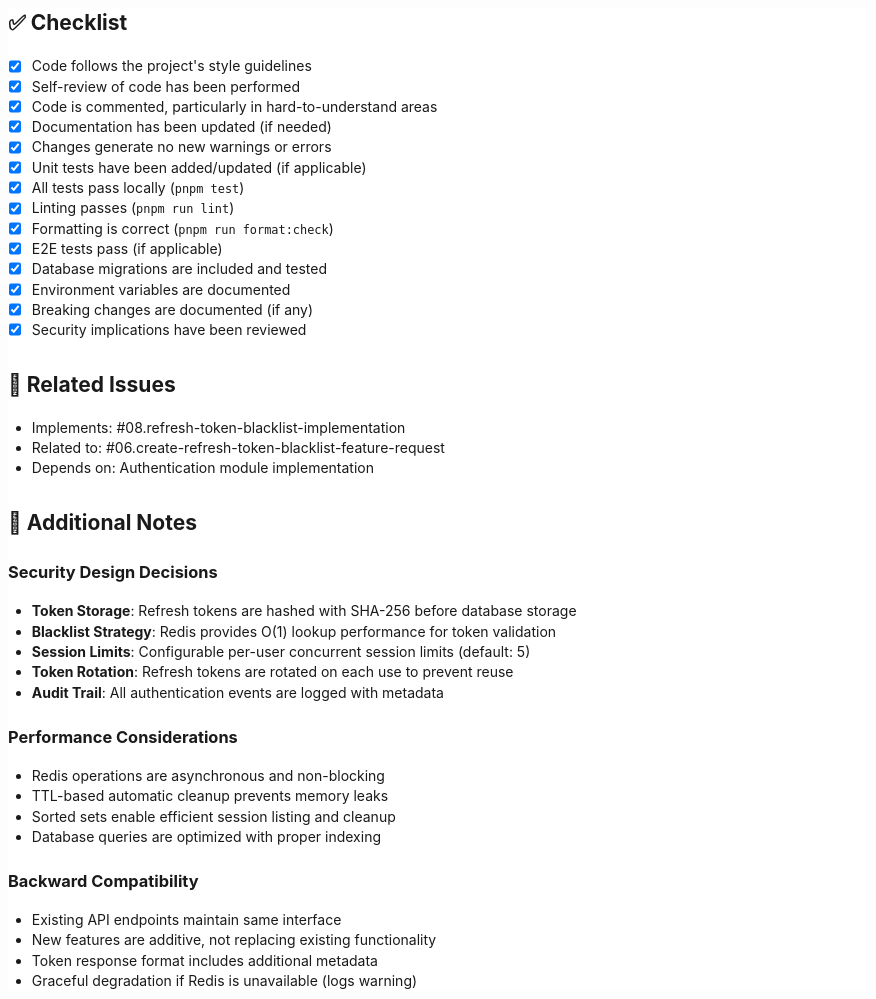 ## ✅ Checklist



- [x] Code follows the project's style guidelines
- [x] Self-review of code has been performed
- [x] Code is commented, particularly in hard-to-understand areas
- [x] Documentation has been updated (if needed)
- [x] Changes generate no new warnings or errors
- [x] Unit tests have been added/updated (if applicable)
- [x] All tests pass locally (`pnpm test`)
- [x] Linting passes (`pnpm run lint`)
- [x] Formatting is correct (`pnpm run format:check`)
- [x] E2E tests pass (if applicable)
- [x] Database migrations are included and tested
- [x] Environment variables are documented
- [x] Breaking changes are documented (if any)
- [x] Security implications have been reviewed

## 🔗 Related Issues



- Implements: #08.refresh-token-blacklist-implementation
- Related to: #06.create-refresh-token-blacklist-feature-request
- Depends on: Authentication module implementation

## 📝 Additional Notes



### Security Design Decisions

- **Token Storage**: Refresh tokens are hashed with SHA-256 before database storage
- **Blacklist Strategy**: Redis provides O(1) lookup performance for token validation
- **Session Limits**: Configurable per-user concurrent session limits (default: 5)
- **Token Rotation**: Refresh tokens are rotated on each use to prevent reuse
- **Audit Trail**: All authentication events are logged with metadata

### Performance Considerations

- Redis operations are asynchronous and non-blocking
- TTL-based automatic cleanup prevents memory leaks
- Sorted sets enable efficient session listing and cleanup
- Database queries are optimized with proper indexing

### Backward Compatibility

- Existing API endpoints maintain same interface
- New features are additive, not replacing existing functionality
- Token response format includes additional metadata
- Graceful degradation if Redis is unavailable (logs warning)
